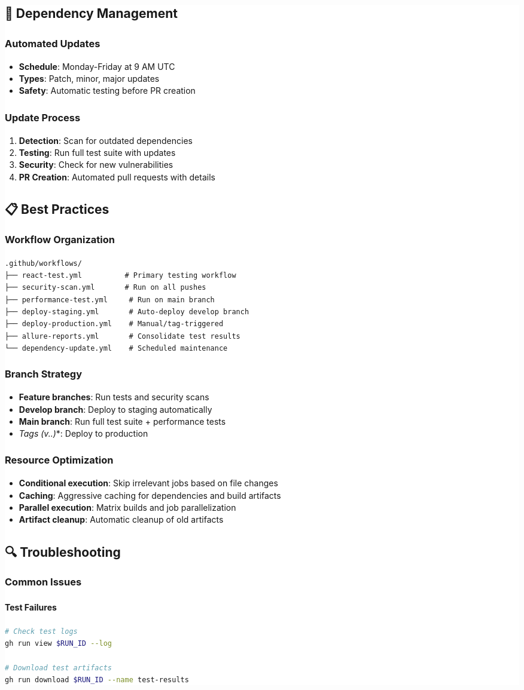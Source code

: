 ## 🔄 Dependency Management

### Automated Updates
- **Schedule**: Monday-Friday at 9 AM UTC
- **Types**: Patch, minor, major updates
- **Safety**: Automatic testing before PR creation

### Update Process
1. **Detection**: Scan for outdated dependencies
2. **Testing**: Run full test suite with updates
3. **Security**: Check for new vulnerabilities
4. **PR Creation**: Automated pull requests with details

## 📋 Best Practices

### Workflow Organization
```
.github/workflows/
├── react-test.yml          # Primary testing workflow
├── security-scan.yml       # Run on all pushes
├── performance-test.yml     # Run on main branch
├── deploy-staging.yml       # Auto-deploy develop branch
├── deploy-production.yml    # Manual/tag-triggered
├── allure-reports.yml       # Consolidate test results
└── dependency-update.yml    # Scheduled maintenance
```

### Branch Strategy
- **Feature branches**: Run tests and security scans
- **Develop branch**: Deploy to staging automatically
- **Main branch**: Run full test suite + performance tests
- **Tags (v*.*.*)**: Deploy to production

### Resource Optimization
- **Conditional execution**: Skip irrelevant jobs based on file changes
- **Caching**: Aggressive caching for dependencies and build artifacts
- **Parallel execution**: Matrix builds and job parallelization
- **Artifact cleanup**: Automatic cleanup of old artifacts

## 🔍 Troubleshooting

### Common Issues

#### Test Failures
```bash
# Check test logs
gh run view $RUN_ID --log

# Download test artifacts
gh run download $RUN_ID --name test-results
```
